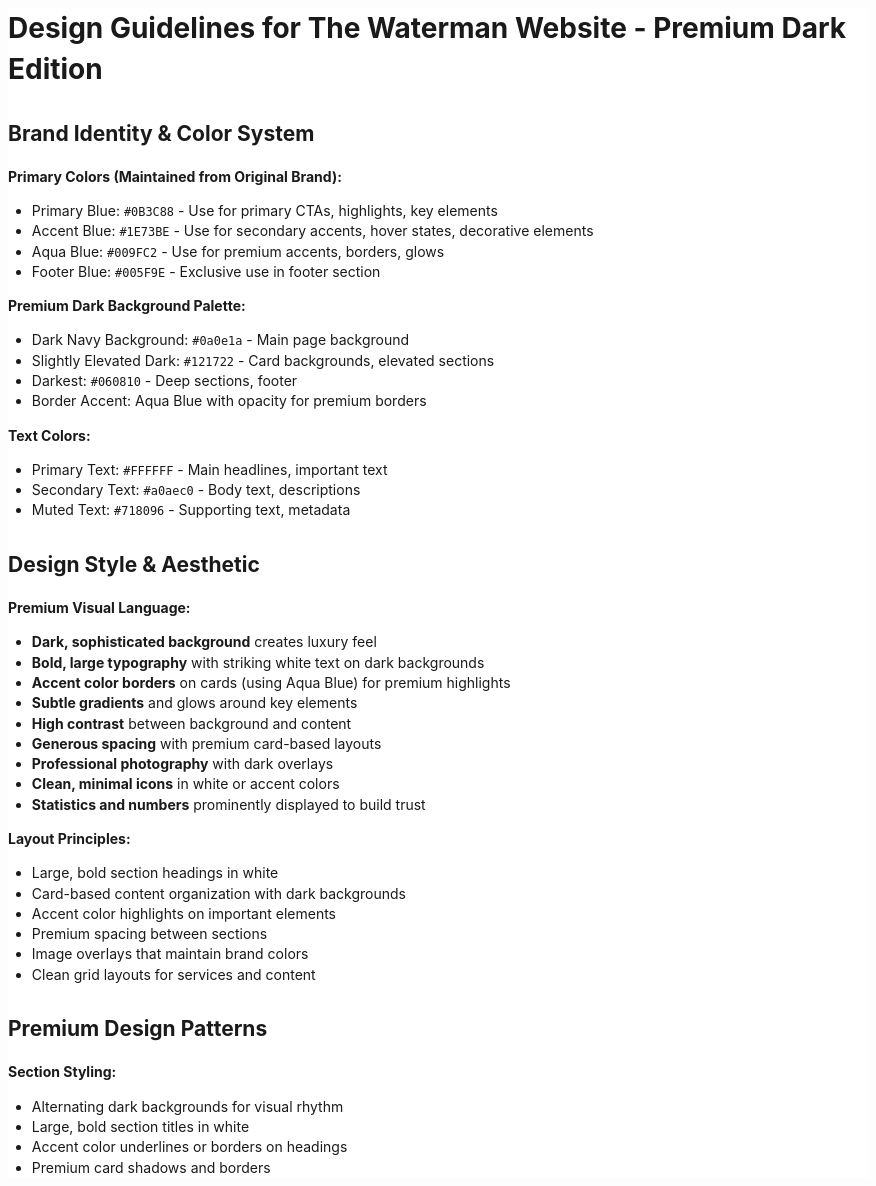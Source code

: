 # Design Guidelines for The Waterman Website - Premium Dark Edition

## Brand Identity & Color System

**Primary Colors (Maintained from Original Brand):**
- Primary Blue: `#0B3C88` - Use for primary CTAs, highlights, key elements
- Accent Blue: `#1E73BE` - Use for secondary accents, hover states, decorative elements
- Aqua Blue: `#009FC2` - Use for premium accents, borders, glows
- Footer Blue: `#005F9E` - Exclusive use in footer section

**Premium Dark Background Palette:**
- Dark Navy Background: `#0a0e1a` - Main page background
- Slightly Elevated Dark: `#121722` - Card backgrounds, elevated sections
- Darkest: `#060810` - Deep sections, footer
- Border Accent: Aqua Blue with opacity for premium borders

**Text Colors:**
- Primary Text: `#FFFFFF` - Main headlines, important text
- Secondary Text: `#a0aec0` - Body text, descriptions
- Muted Text: `#718096` - Supporting text, metadata

## Design Style & Aesthetic

**Premium Visual Language:**
- **Dark, sophisticated background** creates luxury feel
- **Bold, large typography** with striking white text on dark backgrounds
- **Accent color borders** on cards (using Aqua Blue) for premium highlights
- **Subtle gradients** and glows around key elements
- **High contrast** between background and content
- **Generous spacing** with premium card-based layouts
- **Professional photography** with dark overlays
- **Clean, minimal icons** in white or accent colors
- **Statistics and numbers** prominently displayed to build trust

**Layout Principles:**
- Large, bold section headings in white
- Card-based content organization with dark backgrounds
- Accent color highlights on important elements
- Premium spacing between sections
- Image overlays that maintain brand colors
- Clean grid layouts for services and content

## Premium Design Patterns

**Section Styling:**
- Alternating dark backgrounds for visual rhythm
- Large, bold section titles in white
- Accent color underlines or borders on headings
- Premium card shadows and borders
